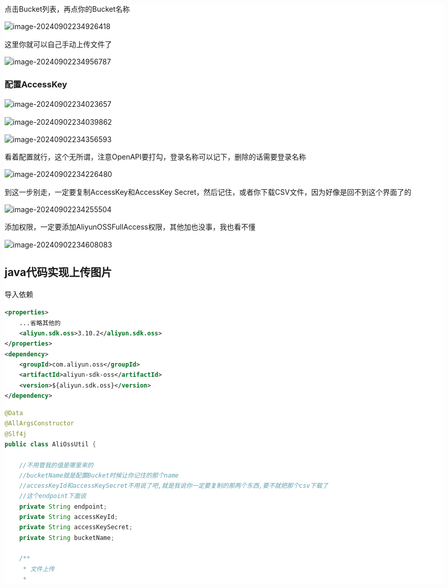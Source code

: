点击Bucket列表，再点你的Bucket名称

![image-20240902234926418](阿里云OSS实现图片上传.assets/image-20240902234926418.png)

这里你就可以自己手动上传文件了

![image-20240902234956787](阿里云OSS实现图片上传.assets/image-20240902234956787.png)

### 配置AccessKey

![image-20240902234023657](阿里云OSS实现图片上传.assets/image-20240902234023657.png)

![image-20240902234039862](阿里云OSS实现图片上传.assets/image-20240902234039862.png)

![image-20240902234356593](阿里云OSS实现图片上传.assets/image-20240902234356593.png)

看着配置就行，这个无所谓，注意OpenAPI要打勾，登录名称可以记下，删除的话需要登录名称

![image-20240902234226480](阿里云OSS实现图片上传.assets/image-20240902234226480.png)

到这一步别走，一定要复制AccessKey和AccessKey Secret，然后记住，或者你下载CSV文件，因为好像是回不到这个界面了的

![image-20240902234255504](阿里云OSS实现图片上传.assets/image-20240902234255504.png)

添加权限，一定要添加AliyunOSSFullAccess权限，其他加也没事，我也看不懂

![image-20240902234608083](阿里云OSS实现图片上传.assets/image-20240902234608083.png)





## java代码实现上传图片

导入依赖

```xml
<properties>
    ...省略其他的
    <aliyun.sdk.oss>3.10.2</aliyun.sdk.oss>
</properties>
<dependency>
    <groupId>com.aliyun.oss</groupId>
    <artifactId>aliyun-sdk-oss</artifactId>
    <version>${aliyun.sdk.oss}</version>
</dependency>
```



```java
@Data
@AllArgsConstructor
@Slf4j
public class AliOssUtil {

    //不用管我的值是哪里来的
    //bucketName就是配置Bucket时候让你记住的那个name
    //accessKeyId和accessKeySecret不用说了吧,就是我说你一定要复制的那两个东西,要不就把那个csv下载了
    //这个endpoint下面说
    private String endpoint;
    private String accessKeyId;
    private String accessKeySecret;
    private String bucketName;

    /**
     * 文件上传
     *
```